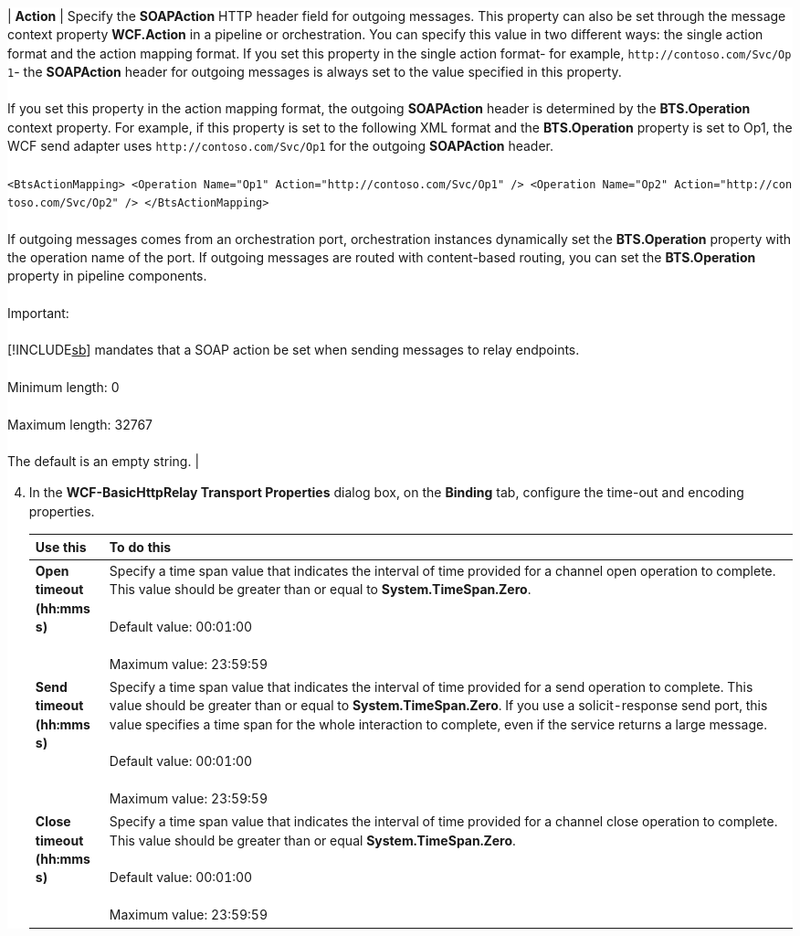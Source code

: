    |      **Action**       | Specify the **SOAPAction** HTTP header field for outgoing messages. This property can also be set through the message context property **WCF.Action** in a pipeline or orchestration. You can specify this value in two different ways: the single action format and the action mapping format. If you set this property in the single action format- for example, `http://contoso.com/Svc/Op1`- the **SOAPAction** header for outgoing messages is always set to the value specified in this property.<br /><br /> If you set this property in the action mapping format, the outgoing **SOAPAction** header is determined by the **BTS.Operation** context property. For example, if this property is set to the following XML format and the **BTS.Operation** property is set to Op1, the WCF send adapter uses `http://contoso.com/Svc/Op1` for the outgoing **SOAPAction** header.<br /><br /> `<BtsActionMapping> <Operation Name="Op1" Action="http://contoso.com/Svc/Op1" /> <Operation Name="Op2" Action="http://contoso.com/Svc/Op2" /> </BtsActionMapping>`<br /><br /> If outgoing messages comes from an orchestration port, orchestration instances dynamically set the **BTS.Operation** property with the operation name of the port. If outgoing messages are routed with content-based routing, you can set the **BTS.Operation** property in pipeline components.<br /><br /> Important:<br /><br /> [!INCLUDE[sb](../includes/sb-md.md)] mandates that a SOAP action be set when sending messages to relay endpoints.<br /><br /> Minimum length: 0<br /><br /> Maximum length: 32767<br /><br /> The default is an empty string. |


4. In the **WCF-BasicHttpRelay Transport Properties** dialog box, on the **Binding** tab, configure the time-out and encoding properties.


   |                 Use this                  |                                                                                                                                                                                                                                                                                                                                                            To do this                                                                                                                                                                                                                                                                                                                                                             |
   |-------------------------------------------|-----------------------------------------------------------------------------------------------------------------------------------------------------------------------------------------------------------------------------------------------------------------------------------------------------------------------------------------------------------------------------------------------------------------------------------------------------------------------------------------------------------------------------------------------------------------------------------------------------------------------------------------------------------------------------------------------------------------------------------|
   |        **Open timeout (hh:mmss)**         |                                                                                                                                                                                                                                 Specify a time span value that indicates the interval of time provided for a channel open operation to complete. This value should be greater than or equal to **System.TimeSpan.Zero**.<br /><br /> Default value: 00:01:00<br /><br /> Maximum value:  23:59:59                                                                                                                                                                                                                                 |
   |        **Send timeout (hh:mmss)**         |                                                                                                                                                      Specify a time span value that indicates the interval of time provided for a send operation to complete. This value should be greater than or equal to **System.TimeSpan.Zero**. If you use a solicit-response send port, this value specifies a time span for the whole interaction to complete, even if the service returns a large message.<br /><br /> Default value: 00:01:00<br /><br /> Maximum value:  23:59:59                                                                                                                                                      |
   |        **Close timeout (hh:mmss)**        |                                                                                                                                                                                                                                  Specify a time span value that indicates the interval of time provided for a channel close operation to complete. This value should be greater than or equal **System.TimeSpan.Zero**.<br /><br /> Default value: 00:01:00<br /><br /> Maximum value:  23:59:59                                                                                                                                                                                                                                  |